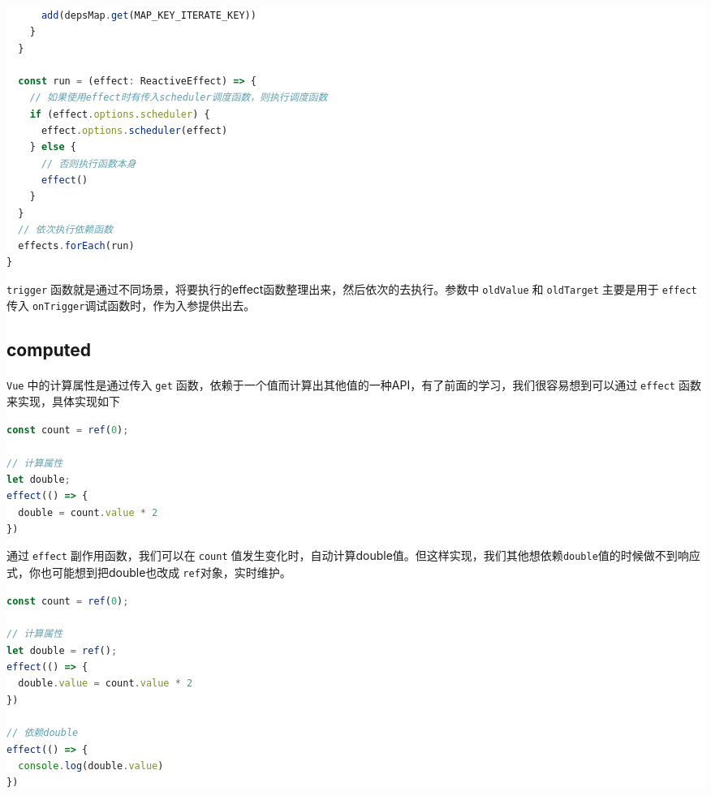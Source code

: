 ```javascript
      add(depsMap.get(MAP_KEY_ITERATE_KEY))
    }
  }

  const run = (effect: ReactiveEffect) => {
    // 如果使用effect时有传入scheduler调度函数，则执行调度函数
    if (effect.options.scheduler) {
      effect.options.scheduler(effect)
    } else {
      // 否则执行函数本身
      effect()
    }
  }
  // 依次执行依赖函数
  effects.forEach(run)
}
```

`trigger` 函数就是通过不同场景，将要执行的effect函数整理出来，然后依次的去执行。参数中 `oldValue` 和 `oldTarget` 主要是用于 `effect` 传入 `onTrigger`调试函数时，作为入参提供出去。

## computed

`Vue` 中的计算属性是通过传入 `get` 函数，依赖于一个值而计算出其他值的一种API，有了前面的学习，我们很容易想到可以通过 `effect` 函数来实现，具体实现如下

```javascript
const count = ref(0);

// 计算属性
let double;
effect(() => {
  double = count.value * 2
})
```

通过 `effect` 副作用函数，我们可以在 `count` 值发生变化时，自动计算double值。但这样实现，我们其他想依赖`double`值的时候做不到响应式，你也可能想到把double也改成 `ref`对象，实时维护。

```javascript
const count = ref(0);

// 计算属性
let double = ref();
effect(() => {
  double.value = count.value * 2
})

// 依赖double
effect(() => {
  console.log(double.value)
})
```
